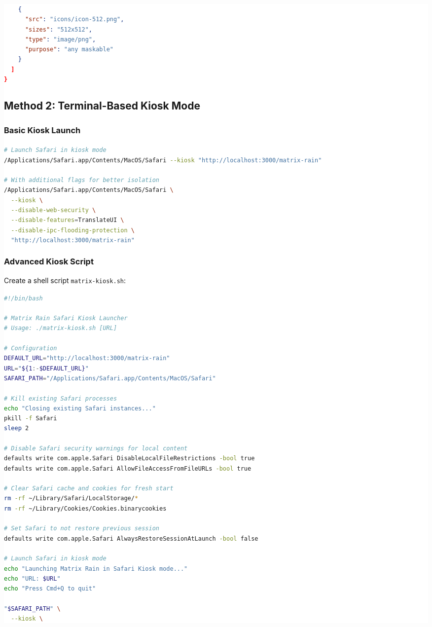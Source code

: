 ```json
    {
      "src": "icons/icon-512.png",
      "sizes": "512x512",
      "type": "image/png",
      "purpose": "any maskable"
    }
  ]
}
```

## Method 2: Terminal-Based Kiosk Mode

### Basic Kiosk Launch
```bash
# Launch Safari in kiosk mode
/Applications/Safari.app/Contents/MacOS/Safari --kiosk "http://localhost:3000/matrix-rain"

# With additional flags for better isolation
/Applications/Safari.app/Contents/MacOS/Safari \
  --kiosk \
  --disable-web-security \
  --disable-features=TranslateUI \
  --disable-ipc-flooding-protection \
  "http://localhost:3000/matrix-rain"
```

### Advanced Kiosk Script
Create a shell script `matrix-kiosk.sh`:

```bash
#!/bin/bash

# Matrix Rain Safari Kiosk Launcher
# Usage: ./matrix-kiosk.sh [URL]

# Configuration
DEFAULT_URL="http://localhost:3000/matrix-rain"
URL="${1:-$DEFAULT_URL}"
SAFARI_PATH="/Applications/Safari.app/Contents/MacOS/Safari"

# Kill existing Safari processes
echo "Closing existing Safari instances..."
pkill -f Safari
sleep 2

# Disable Safari security warnings for local content
defaults write com.apple.Safari DisableLocalFileRestrictions -bool true
defaults write com.apple.Safari AllowFileAccessFromFileURLs -bool true

# Clear Safari cache and cookies for fresh start
rm -rf ~/Library/Safari/LocalStorage/*
rm -rf ~/Library/Cookies/Cookies.binarycookies

# Set Safari to not restore previous session
defaults write com.apple.Safari AlwaysRestoreSessionAtLaunch -bool false

# Launch Safari in kiosk mode
echo "Launching Matrix Rain in Safari Kiosk mode..."
echo "URL: $URL"
echo "Press Cmd+Q to quit"

"$SAFARI_PATH" \
  --kiosk \
```